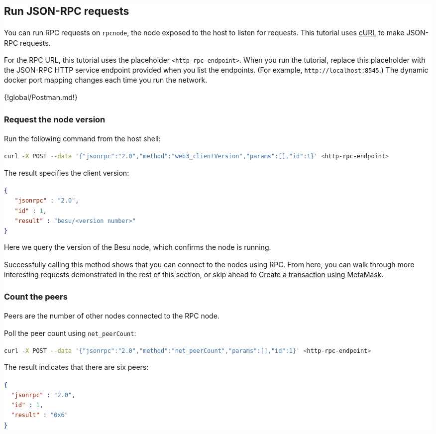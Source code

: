 ## Run JSON-RPC requests

You can run RPC requests on `rpcnode`, the node exposed to the host to listen for requests. This
tutorial uses [cURL](https://curl.haxx.se/download.html) to make JSON-RPC requests.

For the RPC URL, this tutorial uses the placeholder `<http-rpc-endpoint>`. When you run the
tutorial, replace this placeholder with the JSON-RPC HTTP service endpoint provided when you list
the endpoints. (For example, `http://localhost:8545`.) The dynamic docker port mapping changes each
time you run the network.

{!global/Postman.md!}

### Request the node version

Run the following command from the host shell:

```bash
curl -X POST --data '{"jsonrpc":"2.0","method":"web3_clientVersion","params":[],"id":1}' <http-rpc-endpoint>
```

The result specifies the client version:

```json
{
   "jsonrpc" : "2.0",
   "id" : 1,
   "result" : "besu/<version number>"
}
```

Here we query the version of the Besu node, which confirms the node is running.

Successfully calling this method shows that you can connect to the nodes using RPC. From here, you
can walk through more interesting requests demonstrated in the rest of this section, or skip ahead
to [Create a transaction using MetaMask](#create-a-transaction-using-metamask).

### Count the peers

Peers are the number of other nodes connected to the RPC node.

Poll the peer count using `net_peerCount`:

```bash
curl -X POST --data '{"jsonrpc":"2.0","method":"net_peerCount","params":[],"id":1}' <http-rpc-endpoint>
```

The result indicates that there are six peers:

```json
{
  "jsonrpc" : "2.0",
  "id" : 1,
  "result" : "0x6"
}
```
